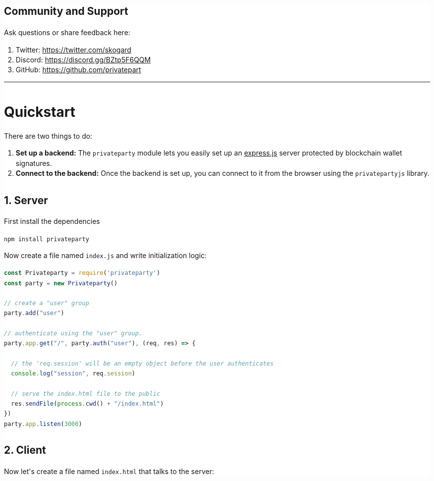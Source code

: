 ## Community and Support

Ask questions or share feedback here:

1. Twitter: https://twitter.com/skogard
2. Discord: https://discord.gg/BZtp5F6QQM
3. GitHub: https://github.com/privatepart

---


# Quickstart

There are two things to do:

1. **Set up a backend:** The `privateparty` module lets you easily set up an [express.js](https://expressjs.com/) server protected by blockchain wallet signatures.
2. **Connect to the backend:** Once the backend is set up, you can connect to it from the browser using the `privatepartyjs` library.

## 1. Server

First install the dependencies

```
npm install privateparty
```

Now create a file named `index.js` and write initialization logic:

```javascript
const Privateparty = require('privateparty')
const party = new Privateparty()

// create a "user" group
party.add("user")

// authenticate using the "user" group.
party.app.get("/", party.auth("user"), (req, res) => {

  // the 'req.session' will be an empty object before the user authenticates
  console.log("session", req.session)

  // serve the index.html file to the public
  res.sendFile(process.cwd() + "/index.html")
})
party.app.listen(3000)
```

## 2. Client

Now let's create a file named `index.html` that talks to the server:
